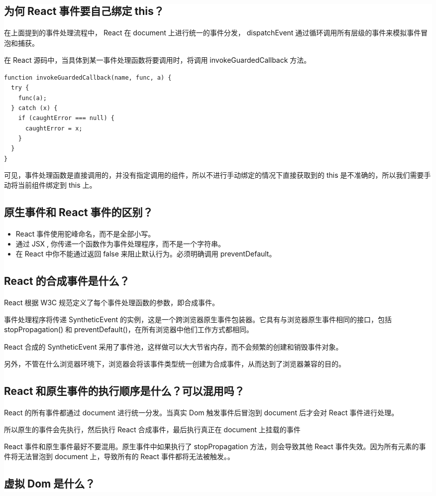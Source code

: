 ## 为何 React 事件要自己绑定 this？

在上面提到的事件处理流程中， React 在 document 上进行统一的事件分发， dispatchEvent 通过循环调用所有层级的事件来模拟事件冒泡和捕获。

在 React 源码中，当具体到某一事件处理函数将要调用时，将调用 invokeGuardedCallback 方法。

```
function invokeGuardedCallback(name, func, a) {
  try {
    func(a);
  } catch (x) {
    if (caughtError === null) {
      caughtError = x;
    }
  }
}
```

可见，事件处理函数是直接调用的，并没有指定调用的组件，所以不进行手动绑定的情况下直接获取到的 this 是不准确的，所以我们需要手动将当前组件绑定到 this 上。

## 原生事件和 React 事件的区别？

- React 事件使用驼峰命名，而不是全部小写。
- 通过 JSX , 你传递一个函数作为事件处理程序，而不是一个字符串。
- 在 React 中你不能通过返回 false 来阻止默认行为。必须明确调用 preventDefault。

## React 的合成事件是什么？

React 根据 W3C 规范定义了每个事件处理函数的参数，即合成事件。

事件处理程序将传递 SyntheticEvent 的实例，这是一个跨浏览器原生事件包装器。它具有与浏览器原生事件相同的接口，包括 stopPropagation() 和 preventDefault()，在所有浏览器中他们工作方式都相同。

React 合成的 SyntheticEvent 采用了事件池，这样做可以大大节省内存，而不会频繁的创建和销毁事件对象。

另外，不管在什么浏览器环境下，浏览器会将该事件类型统一创建为合成事件，从而达到了浏览器兼容的目的。

## React 和原生事件的执行顺序是什么？可以混用吗？

React 的所有事件都通过 document 进行统一分发。当真实 Dom 触发事件后冒泡到 document 后才会对 React 事件进行处理。

所以原生的事件会先执行，然后执行 React 合成事件，最后执行真正在 document 上挂载的事件

React 事件和原生事件最好不要混用。原生事件中如果执行了 stopPropagation 方法，则会导致其他 React 事件失效。因为所有元素的事件将无法冒泡到 document 上，导致所有的 React 事件都将无法被触发。。

## 虚拟 Dom 是什么？
